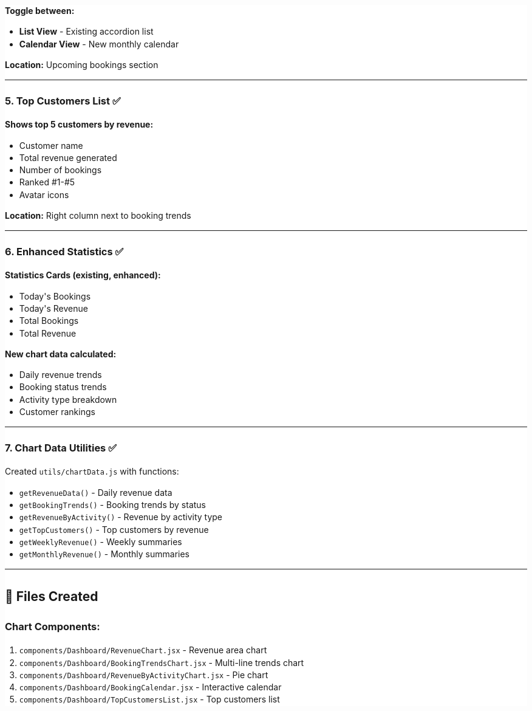 **Toggle between:**
- **List View** - Existing accordion list
- **Calendar View** - New monthly calendar

**Location:** Upcoming bookings section

---

### **5. Top Customers List** ✅

**Shows top 5 customers by revenue:**
- Customer name
- Total revenue generated
- Number of bookings
- Ranked #1-#5
- Avatar icons

**Location:** Right column next to booking trends

---

### **6. Enhanced Statistics** ✅

**Statistics Cards (existing, enhanced):**
- Today's Bookings
- Today's Revenue
- Total Bookings
- Total Revenue

**New chart data calculated:**
- Daily revenue trends
- Booking status trends
- Activity type breakdown
- Customer rankings

---

### **7. Chart Data Utilities** ✅

Created `utils/chartData.js` with functions:
- `getRevenueData()` - Daily revenue data
- `getBookingTrends()` - Booking trends by status
- `getRevenueByActivity()` - Revenue by activity type
- `getTopCustomers()` - Top customers by revenue
- `getWeeklyRevenue()` - Weekly summaries
- `getMonthlyRevenue()` - Monthly summaries

---

## 📁 Files Created

### **Chart Components:**
1. `components/Dashboard/RevenueChart.jsx` - Revenue area chart
2. `components/Dashboard/BookingTrendsChart.jsx` - Multi-line trends chart
3. `components/Dashboard/RevenueByActivityChart.jsx` - Pie chart
4. `components/Dashboard/BookingCalendar.jsx` - Interactive calendar
5. `components/Dashboard/TopCustomersList.jsx` - Top customers list
